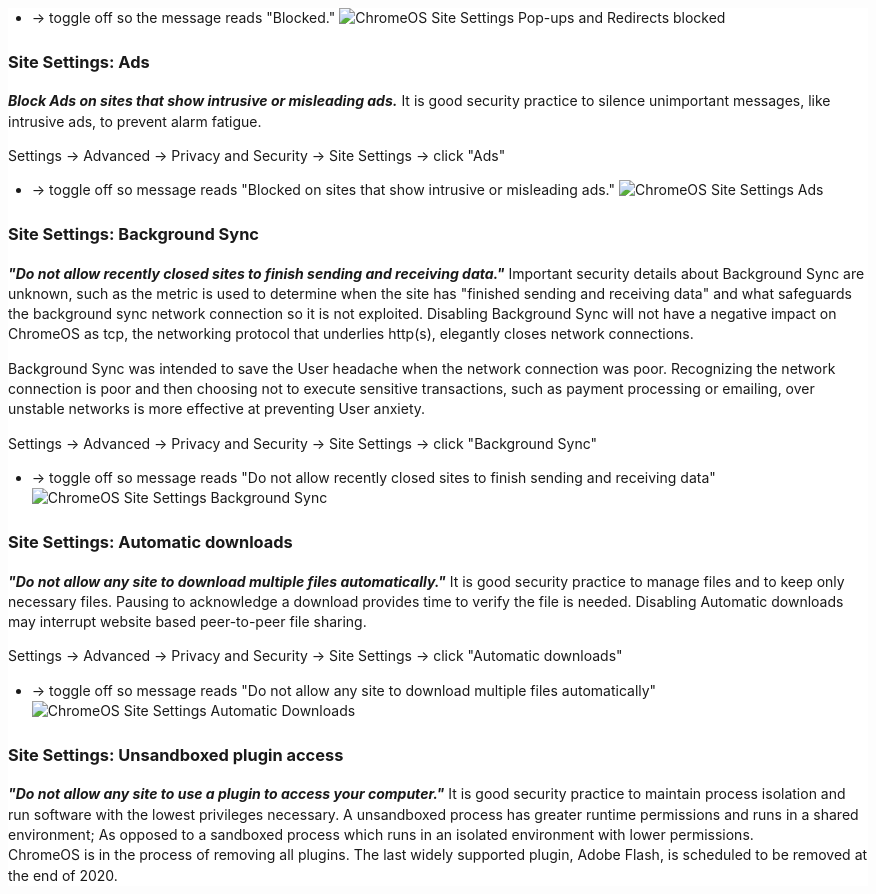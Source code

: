 * &rarr; toggle off so the message reads "Blocked."
![ChromeOS Site Settings Pop-ups and Redirects blocked](/assets/ChromeOS/76/webfiles/ChromeOS-SiteSettings-PopUpsAndRedirects.png)

### Site Settings: Ads

*__Block Ads on sites that show intrusive or misleading ads.__*  It is good security practice to silence unimportant messages, like intrusive ads, to prevent alarm fatigue.

Settings &rarr; Advanced &rarr; Privacy and Security &rarr; Site Settings &rarr; click "Ads"

* &rarr; toggle off so message reads "Blocked on sites that show intrusive or misleading ads."
![ChromeOS Site Settings Ads](/assets/ChromeOS/76/webfiles/ChromeOS-SiteSettings-Ads.png)

### Site Settings: Background Sync

*__"Do not allow recently closed sites to finish sending and receiving data."__*   Important security details about Background Sync are unknown, such as the metric is used to determine when the site has "finished sending and receiving data" and what safeguards the background sync network connection so it is not exploited.  Disabling Background Sync will not have a negative impact on ChromeOS as tcp, the networking protocol that underlies http(s), elegantly closes network connections.

Background Sync was intended to save the User headache when the network connection was poor. Recognizing the network connection is poor and then choosing not to execute sensitive transactions, such as payment processing or emailing, over unstable networks is more effective at preventing User anxiety.

Settings &rarr; Advanced &rarr; Privacy and Security &rarr; Site Settings &rarr; click "Background Sync"

* &rarr; toggle off so message reads "Do not allow recently closed sites to finish sending and receiving data"
![ChromeOS Site Settings Background Sync](/assets/ChromeOS/76/webfiles/ChromeOS-SiteSettings-BackgroundSync.png)

### Site Settings: Automatic downloads

*__"Do not allow any site to download multiple files automatically."__*  It is good security practice to manage files and to keep only necessary files. Pausing to acknowledge a download provides time to verify the file is needed. Disabling Automatic downloads may interrupt website based peer-to-peer file sharing.  

Settings &rarr; Advanced &rarr; Privacy and Security &rarr; Site Settings &rarr; click "Automatic downloads"

* &rarr; toggle off so message reads "Do not allow any site to download multiple files automatically"
![ChromeOS Site Settings Automatic Downloads](/assets/ChromeOS/76/webfiles/ChromeOS-SiteSettings-AutomaticDownloads.png)

### Site Settings: Unsandboxed plugin access

*__"Do not allow any site to use a plugin to access your computer."__* It is good security practice to maintain process isolation and run software with the lowest privileges necessary.  A unsandboxed process has greater runtime permissions and runs in a shared environment; As opposed to a sandboxed process which runs in an isolated environment with lower permissions.  
ChromeOS is in the process of removing all plugins.  The last widely supported plugin, Adobe Flash, is scheduled to be removed at the end of 2020.  
